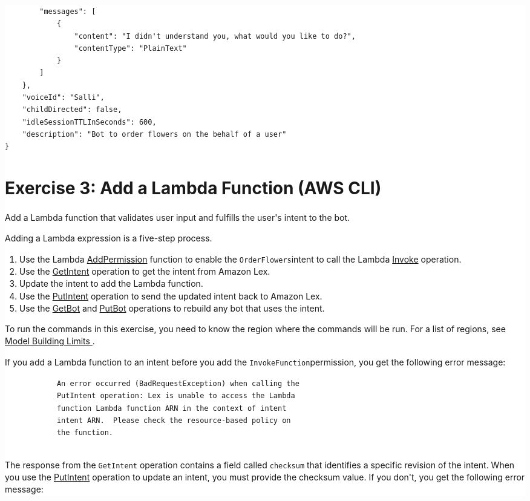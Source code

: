    ```
           "messages": [
               {
                   "content": "I didn't understand you, what would you like to do?", 
                   "contentType": "PlainText"
               }
           ]
       }, 
       "voiceId": "Salli", 
       "childDirected": false, 
       "idleSessionTTLInSeconds": 600, 
       "description": "Bot to order flowers on the behalf of a user"
   }
   ```

# Exercise 3: Add a Lambda Function (AWS CLI)

Add a Lambda function that validates user input and fulfills the user's intent to the bot.

Adding a Lambda expression is a five-step process.

1. Use the Lambda [AddPermission](http://docs.aws.amazon.com/lambda/latest/dg/API_AddPermission.html) function to enable the `OrderFlowers`intent to call the Lambda [Invoke](http://docs.aws.amazon.com/lambda/latest/dg/lambda-api-permissions-ref.html) operation.
2. Use the [GetIntent](https://docs.aws.amazon.com/lex/latest/dg/API_GetIntent.html) operation to get the intent from Amazon Lex.
3. Update the intent to add the Lambda function.
4. Use the [PutIntent](https://docs.aws.amazon.com/lex/latest/dg/API_PutIntent.html) operation to send the updated intent back to Amazon Lex.
5. Use the [GetBot](https://docs.aws.amazon.com/lex/latest/dg/API_GetBot.html) and [PutBot](https://docs.aws.amazon.com/lex/latest/dg/API_PutBot.html) operations to rebuild any bot that uses the intent.

To run the commands in this exercise, you need to know the region where the commands will be run. For a list of regions, see [Model Building Limits ](https://docs.aws.amazon.com/lex/latest/dg/gl-limits.html#gl-limits-model-building).

If you add a Lambda function to an intent before you add the `InvokeFunction`permission, you get the following error message:

```
            An error occurred (BadRequestException) when calling the 
            PutIntent operation: Lex is unable to access the Lambda 
            function Lambda function ARN in the context of intent 
            intent ARN.  Please check the resource-based policy on 
            the function.
        
```

The response from the `GetIntent` operation contains a field called `checksum` that identifies a specific revision of the intent. When you use the [PutIntent](https://docs.aws.amazon.com/lex/latest/dg/API_PutIntent.html) operation to update an intent, you must provide the checksum value. If you don't, you get the following error message:
